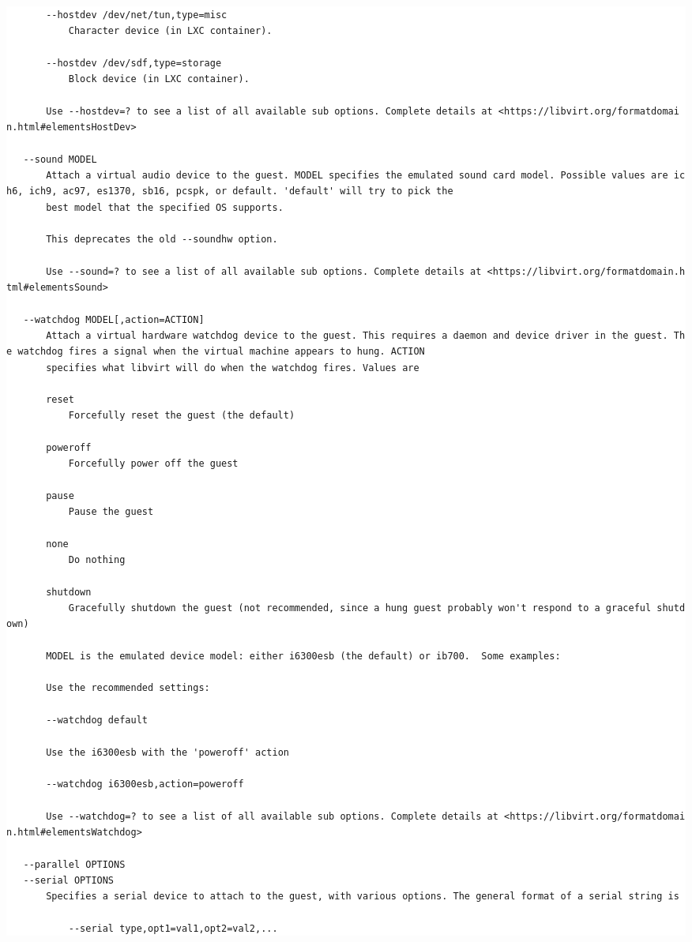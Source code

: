            --hostdev /dev/net/tun,type=misc
               Character device (in LXC container).

           --hostdev /dev/sdf,type=storage
               Block device (in LXC container).

           Use --hostdev=? to see a list of all available sub options. Complete details at <https://libvirt.org/formatdomain.html#elementsHostDev>

       --sound MODEL
           Attach a virtual audio device to the guest. MODEL specifies the emulated sound card model. Possible values are ich6, ich9, ac97, es1370, sb16, pcspk, or default. 'default' will try to pick the
           best model that the specified OS supports.

           This deprecates the old --soundhw option.

           Use --sound=? to see a list of all available sub options. Complete details at <https://libvirt.org/formatdomain.html#elementsSound>

       --watchdog MODEL[,action=ACTION]
           Attach a virtual hardware watchdog device to the guest. This requires a daemon and device driver in the guest. The watchdog fires a signal when the virtual machine appears to hung. ACTION
           specifies what libvirt will do when the watchdog fires. Values are

           reset
               Forcefully reset the guest (the default)

           poweroff
               Forcefully power off the guest

           pause
               Pause the guest

           none
               Do nothing

           shutdown
               Gracefully shutdown the guest (not recommended, since a hung guest probably won't respond to a graceful shutdown)

           MODEL is the emulated device model: either i6300esb (the default) or ib700.  Some examples:

           Use the recommended settings:

           --watchdog default

           Use the i6300esb with the 'poweroff' action

           --watchdog i6300esb,action=poweroff

           Use --watchdog=? to see a list of all available sub options. Complete details at <https://libvirt.org/formatdomain.html#elementsWatchdog>

       --parallel OPTIONS
       --serial OPTIONS
           Specifies a serial device to attach to the guest, with various options. The general format of a serial string is

               --serial type,opt1=val1,opt2=val2,...
